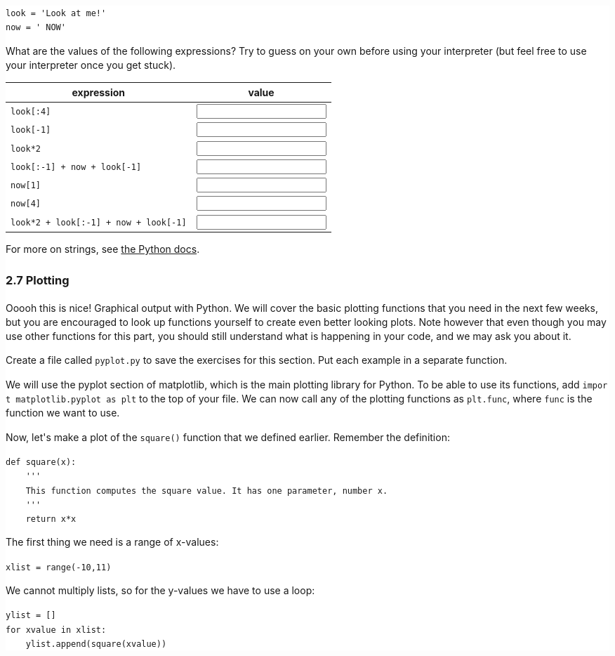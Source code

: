 	look = 'Look at me!'
	now = ' NOW'

What are the values of the following expressions? Try to guess on your own
before using your interpreter (but feel free to use your interpreter once you 
get stuck).

|expression                           |value                               |
|-------------------------------------|------------------------------------|
|`look[:4]`                           |<input name="a[2-12-1]" type="text">|
|`look[-1]`                           |<input name="a[2-12-2]" type="text">|
|`look*2`                             |<input name="a[2-12-3]" type="text">|
|`look[:-1] + now + look[-1]`         |<input name="a[2-12-4]" type="text">|
|`now[1]`                             |<input name="a[2-12-5]" type="text">|
|`now[4]`                             |<input name="a[2-12-6]" type="text">|
|`look*2 + look[:-1] + now + look[-1]`|<input name="a[2-12-7]" type="text">|

For more on strings, see [the Python docs](http://docs.python.org/release/2.6.6/library/stdtypes.html#string-methods).


### 2.7 Plotting

Ooooh this is nice! Graphical output with Python. We will cover the basic plotting functions 
that you need in the next few weeks, but you are encouraged to look up functions yourself to 
create even better looking plots. Note however that even though you may use other functions 
for this part, you should still understand what is happening in your code, and we may ask you about it. 

Create a file called `pyplot.py` to save the exercises for this section. Put each example in a
separate function.

We will use the pyplot section of matplotlib, which is the main plotting library for Python.
To be able to use its functions, add `import matplotlib.pyplot as plt` to the top of your file.
We can now call any of the plotting functions as `plt.func`, where `func` is the function we want to use.

Now, let's make a plot of the `square()` function that we defined earlier. Remember the definition:

	def square(x):
		'''
		This function computes the square value. It has one parameter, number x.
		'''
		return x*x

The first thing we need is a range of x-values:

	xlist = range(-10,11)

We cannot multiply lists, so for the y-values we have to use a loop:

	ylist = []
	for xvalue in xlist:
		ylist.append(square(xvalue))
